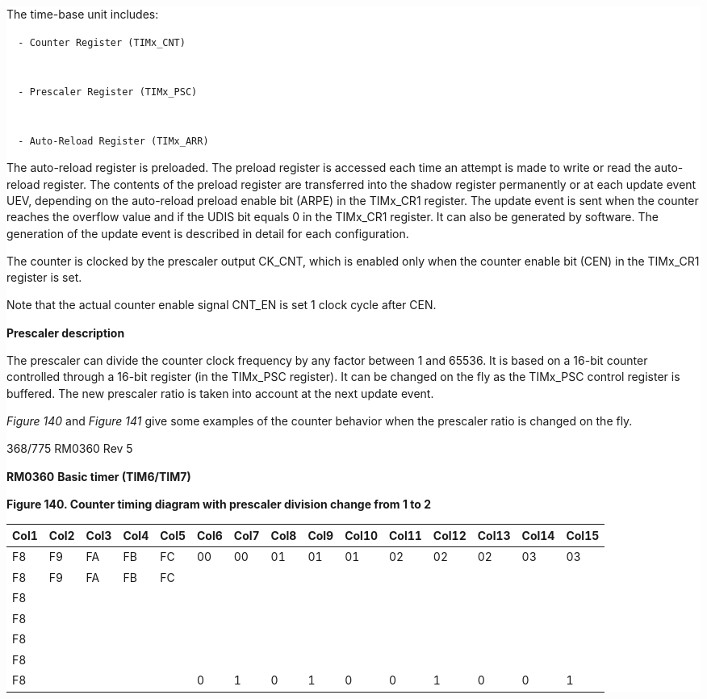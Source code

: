 
The time-base unit includes:


      - Counter Register (TIMx_CNT)


      - Prescaler Register (TIMx_PSC)


      - Auto-Reload Register (TIMx_ARR)


The auto-reload register is preloaded. The preload register is accessed each time an
attempt is made to write or read the auto-reload register. The contents of the preload
register are transferred into the shadow register permanently or at each update event UEV,
depending on the auto-reload preload enable bit (ARPE) in the TIMx_CR1 register. The
update event is sent when the counter reaches the overflow value and if the UDIS bit equals
0 in the TIMx_CR1 register. It can also be generated by software. The generation of the
update event is described in detail for each configuration.


The counter is clocked by the prescaler output CK_CNT, which is enabled only when the
counter enable bit (CEN) in the TIMx_CR1 register is set.


Note that the actual counter enable signal CNT_EN is set 1 clock cycle after CEN.


**Prescaler description**


The prescaler can divide the counter clock frequency by any factor between 1 and 65536. It
is based on a 16-bit counter controlled through a 16-bit register (in the TIMx_PSC register).
It can be changed on the fly as the TIMx_PSC control register is buffered. The new
prescaler ratio is taken into account at the next update event.


_Figure 140_ and _Figure 141_ give some examples of the counter behavior when the prescaler
ratio is changed on the fly.


368/775 RM0360 Rev 5


**RM0360** **Basic timer (TIM6/TIM7)**


**Figure 140. Counter timing diagram with prescaler division change from 1 to 2**







|Col1|Col2|Col3|Col4|Col5|Col6|Col7|Col8|Col9|Col10|Col11|Col12|Col13|Col14|Col15|
|---|---|---|---|---|---|---|---|---|---|---|---|---|---|---|
|F8|F9|FA|FB|FC|00|00|01|01|01|02|02|02|03|03|
|F8|F9|FA|FB|FC|||||||||||
|F8|||||||||||||||
|F8|||||||||||||||
|F8|||||||||||||||
|F8|||||||||||||||
|F8|||||0|1|0|1|0|0|1|0|0|1|

